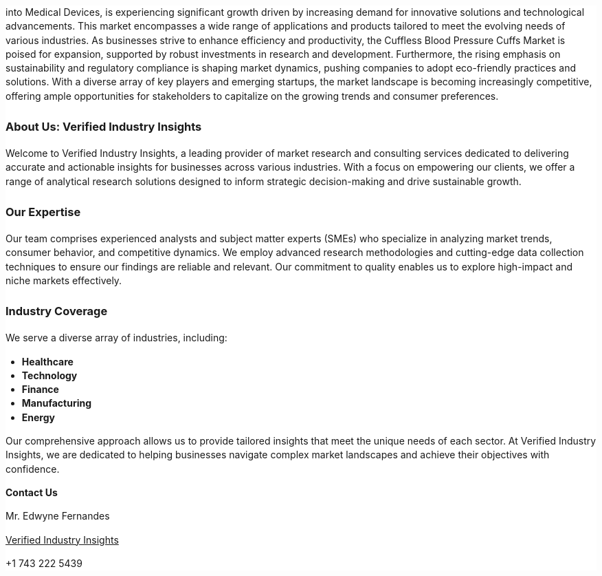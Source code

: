 into Medical Devices, is experiencing significant growth driven by increasing demand for innovative solutions and technological advancements. This market encompasses a wide range of applications and products tailored to meet the evolving needs of various industries. As businesses strive to enhance efficiency and productivity, the Cuffless Blood Pressure Cuffs Market is poised for expansion, supported by robust investments in research and development. Furthermore, the rising emphasis on sustainability and regulatory compliance is shaping market dynamics, pushing companies to adopt eco-friendly practices and solutions. With a diverse array of key players and emerging startups, the market landscape is becoming increasingly competitive, offering ample opportunities for stakeholders to capitalize on the growing trends and consumer preferences.</p><h3>About Us: Verified Industry Insights</h3><p>Welcome to Verified Industry Insights, a leading provider of market research and consulting services dedicated to delivering accurate and actionable insights for businesses across various industries. With a focus on empowering our clients, we offer a range of analytical research solutions designed to inform strategic decision-making and drive sustainable growth.</p><h3>Our Expertise</h3><p>Our team comprises experienced analysts and subject matter experts (SMEs) who specialize in analyzing market trends, consumer behavior, and competitive dynamics. We employ advanced research methodologies and cutting-edge data collection techniques to ensure our findings are reliable and relevant. Our commitment to quality enables us to explore high-impact and niche markets effectively.</p><h3>Industry Coverage</h3><p>We serve a diverse array of industries, including:</p><ul><li><strong>Healthcare</strong></li><li><strong>Technology</strong></li><li><strong>Finance</strong></li><li><strong>Manufacturing</strong></li><li><strong>Energy</strong></li></ul><p>Our comprehensive approach allows us to provide tailored insights that meet the unique needs of each sector. At Verified Industry Insights, we are dedicated to helping businesses navigate complex market landscapes and achieve their objectives with confidence.</p><p><strong>Contact Us</strong></p><p>Mr. Edwyne Fernandes</p><p><a href="https://www.verifiedindustryinsights.com/">Verified Industry Insights</a></p><p>+1 743 222 5439</p>
